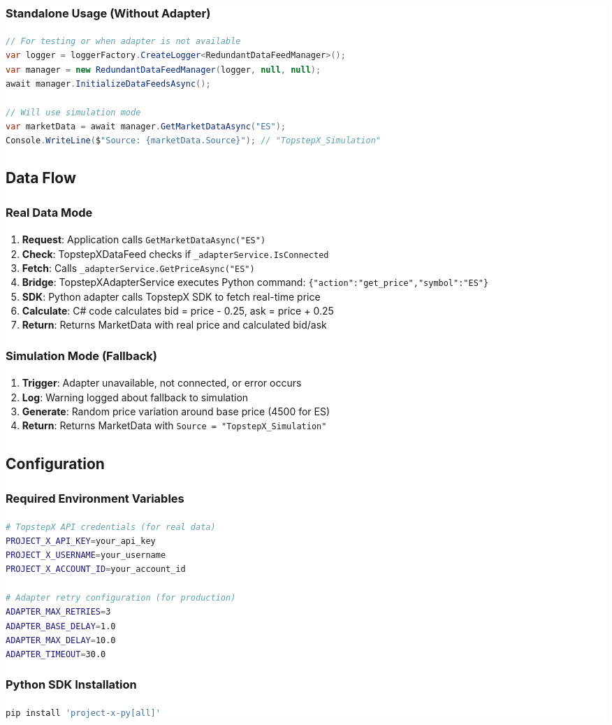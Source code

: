 ### Standalone Usage (Without Adapter)
```csharp
// For testing or when adapter is not available
var logger = loggerFactory.CreateLogger<RedundantDataFeedManager>();
var manager = new RedundantDataFeedManager(logger, null, null);
await manager.InitializeDataFeedsAsync();

// Will use simulation mode
var marketData = await manager.GetMarketDataAsync("ES");
Console.WriteLine($"Source: {marketData.Source}"); // "TopstepX_Simulation"
```

## Data Flow

### Real Data Mode
1. **Request**: Application calls `GetMarketDataAsync("ES")`
2. **Check**: TopstepXDataFeed checks if `_adapterService.IsConnected`
3. **Fetch**: Calls `_adapterService.GetPriceAsync("ES")`
4. **Bridge**: TopstepXAdapterService executes Python command: `{"action":"get_price","symbol":"ES"}`
5. **SDK**: Python adapter calls TopstepX SDK to fetch real-time price
6. **Calculate**: C# code calculates bid = price - 0.25, ask = price + 0.25
7. **Return**: Returns MarketData with real price and calculated bid/ask

### Simulation Mode (Fallback)
1. **Trigger**: Adapter unavailable, not connected, or error occurs
2. **Log**: Warning logged about fallback to simulation
3. **Generate**: Random price variation around base price (4500 for ES)
4. **Return**: Returns MarketData with `Source = "TopstepX_Simulation"`

## Configuration

### Required Environment Variables
```bash
# TopstepX API credentials (for real data)
PROJECT_X_API_KEY=your_api_key
PROJECT_X_USERNAME=your_username
PROJECT_X_ACCOUNT_ID=your_account_id

# Adapter retry configuration (for production)
ADAPTER_MAX_RETRIES=3
ADAPTER_BASE_DELAY=1.0
ADAPTER_MAX_DELAY=10.0
ADAPTER_TIMEOUT=30.0
```

### Python SDK Installation
```bash
pip install 'project-x-py[all]'
```

